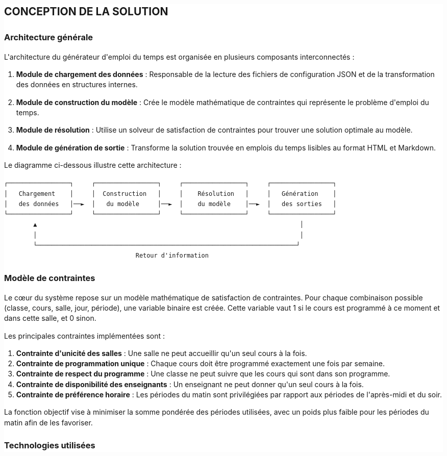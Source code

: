 <div style="page-break-after: always;"></div>

## CONCEPTION DE LA SOLUTION

### Architecture générale

L'architecture du générateur d'emploi du temps est organisée en plusieurs composants interconnectés :

1. **Module de chargement des données** : Responsable de la lecture des fichiers de configuration JSON et de la transformation des données en structures internes.

2. **Module de construction du modèle** : Crée le modèle mathématique de contraintes qui représente le problème d'emploi du temps.

3. **Module de résolution** : Utilise un solveur de satisfaction de contraintes pour trouver une solution optimale au modèle.

4. **Module de génération de sortie** : Transforme la solution trouvée en emplois du temps lisibles au format HTML et Markdown.

Le diagramme ci-dessous illustre cette architecture :

```
┌─────────────────┐     ┌─────────────────┐     ┌─────────────────┐     ┌─────────────────┐
│   Chargement    │     │  Construction   │     │    Résolution   │     │   Génération    │
│   des données   │──►  │   du modèle     │──►  │    du modèle    │──►  │   des sorties   │
└─────────────────┘     └─────────────────┘     └─────────────────┘     └─────────────────┘
        ▲                                                                        │
        │                                                                        │
        └───────────────────────────────────────────────────────────────────────┘
                                    Retour d'information
```

### Modèle de contraintes

Le cœur du système repose sur un modèle mathématique de satisfaction de contraintes. Pour chaque combinaison possible (classe, cours, salle, jour, période), une variable binaire est créée. Cette variable vaut 1 si le cours est programmé à ce moment et dans cette salle, et 0 sinon.

Les principales contraintes implémentées sont :

1. **Contrainte d'unicité des salles** : Une salle ne peut accueillir qu'un seul cours à la fois.
2. **Contrainte de programmation unique** : Chaque cours doit être programmé exactement une fois par semaine.
3. **Contrainte de respect du programme** : Une classe ne peut suivre que les cours qui sont dans son programme.
4. **Contrainte de disponibilité des enseignants** : Un enseignant ne peut donner qu'un seul cours à la fois.
5. **Contrainte de préférence horaire** : Les périodes du matin sont privilégiées par rapport aux périodes de l'après-midi et du soir.

La fonction objectif vise à minimiser la somme pondérée des périodes utilisées, avec un poids plus faible pour les périodes du matin afin de les favoriser.

### Technologies utilisées
